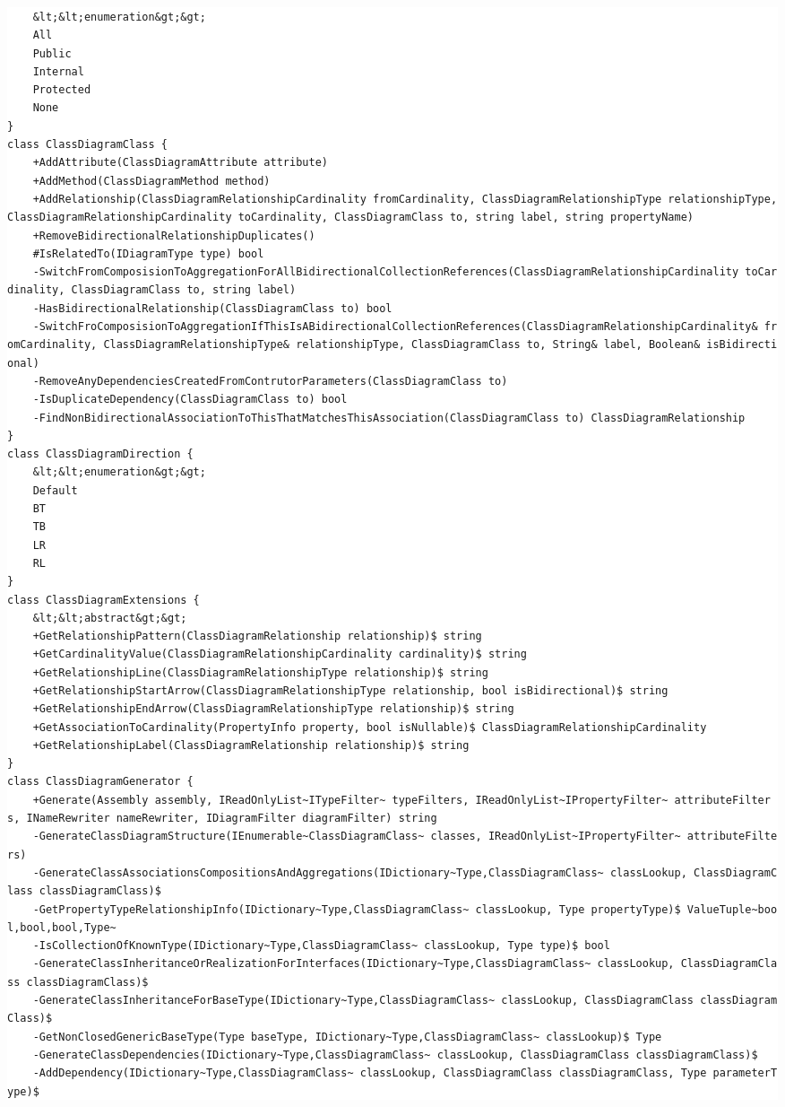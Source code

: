 		&lt;&lt;enumeration&gt;&gt;
		All
		Public
		Internal
		Protected
		None
	}
	class ClassDiagramClass {
		+AddAttribute(ClassDiagramAttribute attribute)
		+AddMethod(ClassDiagramMethod method)
		+AddRelationship(ClassDiagramRelationshipCardinality fromCardinality, ClassDiagramRelationshipType relationshipType, ClassDiagramRelationshipCardinality toCardinality, ClassDiagramClass to, string label, string propertyName)
		+RemoveBidirectionalRelationshipDuplicates()
		#IsRelatedTo(IDiagramType type) bool
		-SwitchFromComposisionToAggregationForAllBidirectionalCollectionReferences(ClassDiagramRelationshipCardinality toCardinality, ClassDiagramClass to, string label)
		-HasBidirectionalRelationship(ClassDiagramClass to) bool
		-SwitchFroComposisionToAggregationIfThisIsABidirectionalCollectionReferences(ClassDiagramRelationshipCardinality& fromCardinality, ClassDiagramRelationshipType& relationshipType, ClassDiagramClass to, String& label, Boolean& isBidirectional)
		-RemoveAnyDependenciesCreatedFromContrutorParameters(ClassDiagramClass to)
		-IsDuplicateDependency(ClassDiagramClass to) bool
		-FindNonBidirectionalAssociationToThisThatMatchesThisAssociation(ClassDiagramClass to) ClassDiagramRelationship
	}
	class ClassDiagramDirection {
		&lt;&lt;enumeration&gt;&gt;
		Default
		BT
		TB
		LR
		RL
	}
	class ClassDiagramExtensions {
		&lt;&lt;abstract&gt;&gt;
		+GetRelationshipPattern(ClassDiagramRelationship relationship)$ string
		+GetCardinalityValue(ClassDiagramRelationshipCardinality cardinality)$ string
		+GetRelationshipLine(ClassDiagramRelationshipType relationship)$ string
		+GetRelationshipStartArrow(ClassDiagramRelationshipType relationship, bool isBidirectional)$ string
		+GetRelationshipEndArrow(ClassDiagramRelationshipType relationship)$ string
		+GetAssociationToCardinality(PropertyInfo property, bool isNullable)$ ClassDiagramRelationshipCardinality
		+GetRelationshipLabel(ClassDiagramRelationship relationship)$ string
	}
	class ClassDiagramGenerator {
		+Generate(Assembly assembly, IReadOnlyList~ITypeFilter~ typeFilters, IReadOnlyList~IPropertyFilter~ attributeFilters, INameRewriter nameRewriter, IDiagramFilter diagramFilter) string
		-GenerateClassDiagramStructure(IEnumerable~ClassDiagramClass~ classes, IReadOnlyList~IPropertyFilter~ attributeFilters)
		-GenerateClassAssociationsCompositionsAndAggregations(IDictionary~Type,ClassDiagramClass~ classLookup, ClassDiagramClass classDiagramClass)$
		-GetPropertyTypeRelationshipInfo(IDictionary~Type,ClassDiagramClass~ classLookup, Type propertyType)$ ValueTuple~bool,bool,bool,Type~
		-IsCollectionOfKnownType(IDictionary~Type,ClassDiagramClass~ classLookup, Type type)$ bool
		-GenerateClassInheritanceOrRealizationForInterfaces(IDictionary~Type,ClassDiagramClass~ classLookup, ClassDiagramClass classDiagramClass)$
		-GenerateClassInheritanceForBaseType(IDictionary~Type,ClassDiagramClass~ classLookup, ClassDiagramClass classDiagramClass)$
		-GetNonClosedGenericBaseType(Type baseType, IDictionary~Type,ClassDiagramClass~ classLookup)$ Type
		-GenerateClassDependencies(IDictionary~Type,ClassDiagramClass~ classLookup, ClassDiagramClass classDiagramClass)$
		-AddDependency(IDictionary~Type,ClassDiagramClass~ classLookup, ClassDiagramClass classDiagramClass, Type parameterType)$
